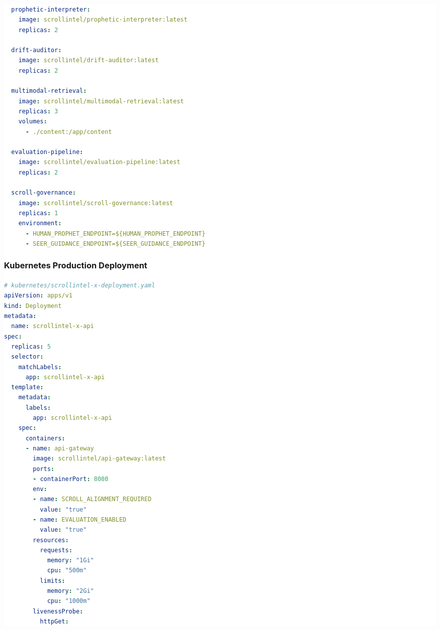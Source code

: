 ```yaml
  prophetic-interpreter:
    image: scrollintel/prophetic-interpreter:latest
    replicas: 2
    
  drift-auditor:
    image: scrollintel/drift-auditor:latest
    replicas: 2
    
  multimodal-retrieval:
    image: scrollintel/multimodal-retrieval:latest
    replicas: 3
    volumes:
      - ./content:/app/content
    
  evaluation-pipeline:
    image: scrollintel/evaluation-pipeline:latest
    replicas: 2
    
  scroll-governance:
    image: scrollintel/scroll-governance:latest
    replicas: 1
    environment:
      - HUMAN_PROPHET_ENDPOINT=${HUMAN_PROPHET_ENDPOINT}
      - SEER_GUIDANCE_ENDPOINT=${SEER_GUIDANCE_ENDPOINT}
```

### Kubernetes Production Deployment

```yaml
# kubernetes/scrollintel-x-deployment.yaml
apiVersion: apps/v1
kind: Deployment
metadata:
  name: scrollintel-x-api
spec:
  replicas: 5
  selector:
    matchLabels:
      app: scrollintel-x-api
  template:
    metadata:
      labels:
        app: scrollintel-x-api
    spec:
      containers:
      - name: api-gateway
        image: scrollintel/api-gateway:latest
        ports:
        - containerPort: 8080
        env:
        - name: SCROLL_ALIGNMENT_REQUIRED
          value: "true"
        - name: EVALUATION_ENABLED
          value: "true"
        resources:
          requests:
            memory: "1Gi"
            cpu: "500m"
          limits:
            memory: "2Gi"
            cpu: "1000m"
        livenessProbe:
          httpGet:
```
